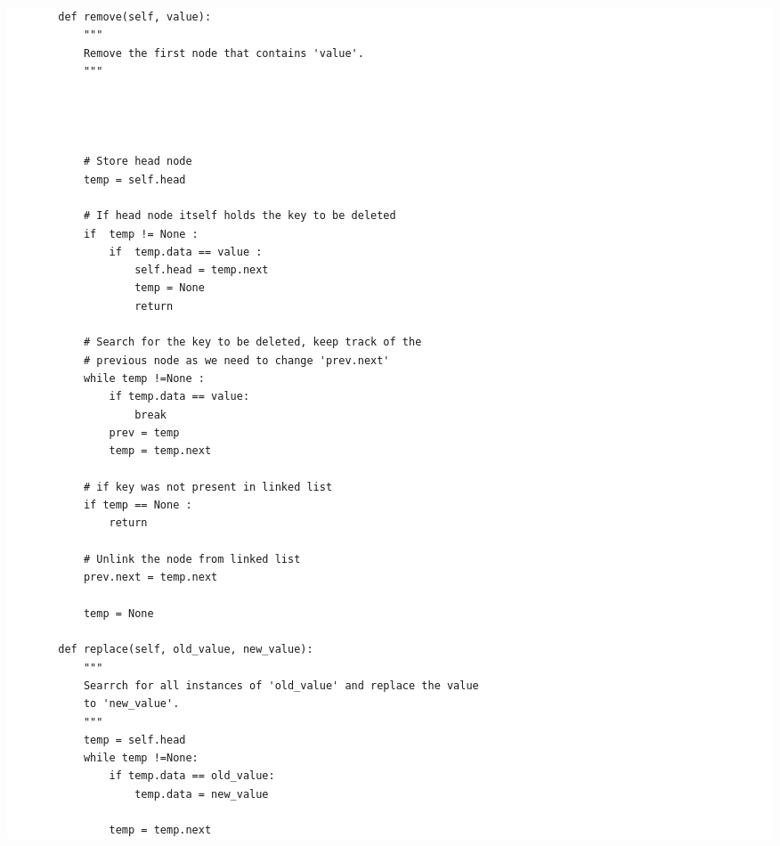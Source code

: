        
            def remove(self, value):
                """
                Remove the first node that contains 'value'.
                """

                


                # Store head node
                temp = self.head
        
                # If head node itself holds the key to be deleted
                if  temp != None :
                    if  temp.data == value :
                        self.head = temp.next
                        temp = None
                        return
        
                # Search for the key to be deleted, keep track of the
                # previous node as we need to change 'prev.next'
                while temp !=None :
                    if temp.data == value:
                        break
                    prev = temp
                    temp = temp.next
        
                # if key was not present in linked list
                if temp == None :
                    return
        
                # Unlink the node from linked list
                prev.next = temp.next
        
                temp = None

            def replace(self, old_value, new_value):
                """
                Searrch for all instances of 'old_value' and replace the value 
                to 'new_value'.
                """
                temp = self.head
                while temp !=None:
                    if temp.data == old_value:
                        temp.data = new_value
                
                    temp = temp.next
